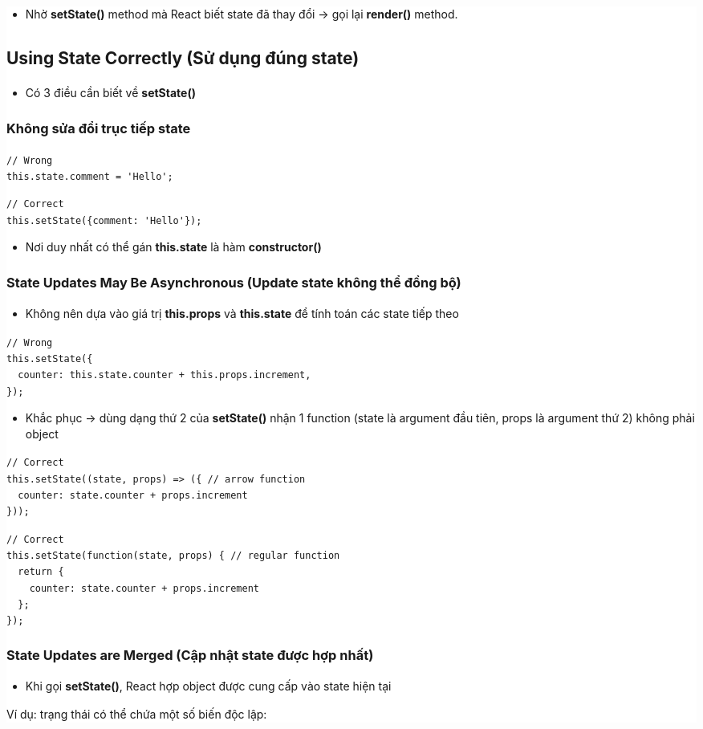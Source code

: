 * Nhờ **setState()** method mà React biết state đã thay đổi -> gọi lại **render()** method.

## Using State Correctly (Sử dụng đúng state)

* Có 3 điều cần biết về **setState()**

### Không sửa đổi trục tiếp state

```JSX
// Wrong
this.state.comment = 'Hello';
```

```JSX
// Correct
this.setState({comment: 'Hello'});
```

* Nơi duy nhất có thể gán **this.state** là hàm **constructor()**

### State Updates May Be Asynchronous (Update state không thể đồng bộ)

* Không nên dựa vào giá trị **this.props** và **this.state** để tính toán các state tiếp theo

```JSX
// Wrong
this.setState({
  counter: this.state.counter + this.props.increment,
});
```

* Khắc phục -> dùng dạng thứ 2 của **setState()** nhận 1 function (state là argument đầu tiên, props là argument thứ 2) không phải object


```JSX
// Correct
this.setState((state, props) => ({ // arrow function
  counter: state.counter + props.increment
}));
```

```JSX
// Correct
this.setState(function(state, props) { // regular function
  return {
    counter: state.counter + props.increment
  };
});
```

### State Updates are Merged (Cập nhật state được hợp nhất)

* Khi gọi **setState()**, React hợp object được cung cấp vào state hiện tại


Ví dụ: trạng thái có thể chứa một số biến độc lập:
